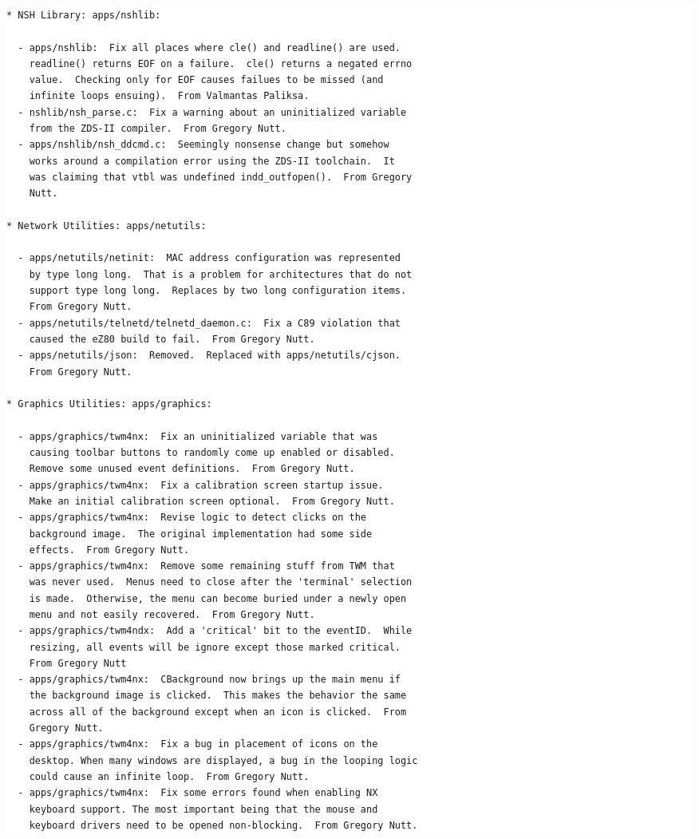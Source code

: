     * NSH Library: apps/nshlib:

      - apps/nshlib:  Fix all places where cle() and readline() are used.
        readline() returns EOF on a failure.  cle() returns a negated errno
        value.  Checking only for EOF causes failues to be missed (and
        infinite loops ensuing).  From Valmantas Paliksa.
      - nshlib/nsh_parse.c:  Fix a warning about an uninitialized variable
        from the ZDS-II compiler.  From Gregory Nutt.
      - apps/nshlib/nsh_ddcmd.c:  Seemingly nonsense change but somehow
        works around a compilation error using the ZDS-II toolchain.  It
        was claiming that vtbl was undefined indd_outfopen().  From Gregory
        Nutt.

    * Network Utilities: apps/netutils:

      - apps/netutils/netinit:  MAC address configuration was represented
        by type long long.  That is a problem for architectures that do not
        support type long long.  Replaces by two long configuration items.
        From Gregory Nutt.
      - apps/netutils/telnetd/telnetd_daemon.c:  Fix a C89 violation that
        caused the eZ80 build to fail.  From Gregory Nutt.
      - apps/netutils/json:  Removed.  Replaced with apps/netutils/cjson.
        From Gregory Nutt.

    * Graphics Utilities: apps/graphics:

      - apps/graphics/twm4nx:  Fix an uninitialized variable that was
        causing toolbar buttons to randomly come up enabled or disabled.
        Remove some unused event definitions.  From Gregory Nutt.
      - apps/graphics/twm4nx:  Fix a calibration screen startup issue.
        Make an initial calibration screen optional.  From Gregory Nutt.
      - apps/graphics/twm4nx:  Revise logic to detect clicks on the
        background image.  The original implementation had some side
        effects.  From Gregory Nutt.
      - apps/graphics/twm4nx:  Remove some remaining stuff from TWM that
        was never used.  Menus need to close after the 'terminal' selection
        is made.  Otherwise, the menu can become buried under a newly open
        menu and not easily recovered.  From Gregory Nutt.
      - apps/graphics/twm4ndx:  Add a 'critical' bit to the eventID.  While
        resizing, all events will be ignore except those marked critical.
        From Gregory Nutt
      - apps/graphics/twm4nx:  CBackground now brings up the main menu if
        the background image is clicked.  This makes the behavior the same
        across all of the background except when an icon is clicked.  From
        Gregory Nutt.
      - apps/graphics/twm4nx:  Fix a bug in placement of icons on the
        desktop. When many windows are displayed, a bug in the looping logic
        could cause an infinite loop.  From Gregory Nutt.
      - apps/graphics/twm4nx:  Fix some errors found when enabling NX
        keyboard support. The most important being that the mouse and
        keyboard drivers need to be opened non-blocking.  From Gregory Nutt.
